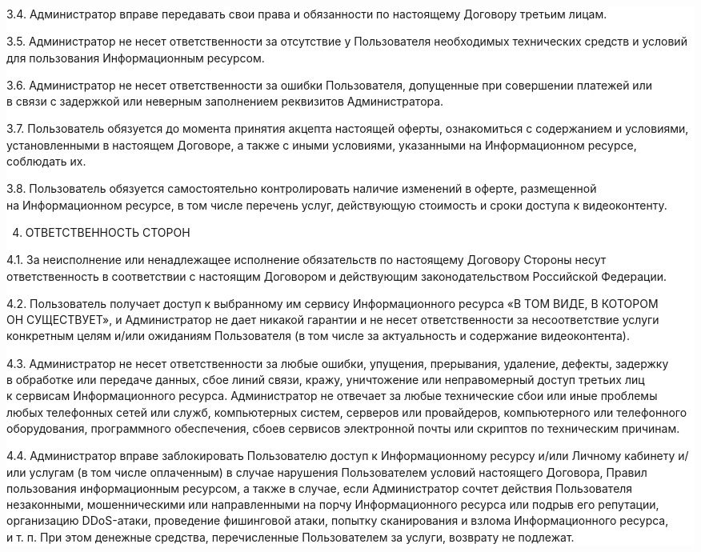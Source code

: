   
  

3.4. Администратор вправе передавать свои права и обязанности по настоящему Договору третьим лицам.

  
  

3.5. Администратор не несет ответственности за отсутствие у Пользователя необходимых технических средств и условий для пользования Информационным ресурсом.

  
  

3.6. Администратор не несет ответственности за ошибки Пользователя, допущенные при совершении платежей или в связи с задержкой или неверным заполнением реквизитов Администратора.

  
  

3.7. Пользователь обязуется до момента принятия акцепта настоящей оферты, ознакомиться с содержанием и условиями, установленными в настоящем Договоре, а также с иными условиями, указанными на Информационном ресурсе, соблюдать их.

  
  

3.8. Пользователь обязуется самостоятельно контролировать наличие изменений в оферте, размещенной на Информационном ресурсе, в том числе перечень услуг, действующую стоимость и сроки доступа к видеоконтенту.

  
  

4. ОТВЕТСТВЕННОСТЬ СТОРОН

4.1. За неисполнение или ненадлежащее исполнение обязательств по настоящему Договору Стороны несут ответственность в соответствии с настоящим Договором и действующим законодательством Российской Федерации.

  
  

4.2. Пользователь получает доступ к выбранному им сервису Информационного ресурса «В ТОМ ВИДЕ, В КОТОРОМ ОН СУЩЕСТВУЕТ», и Администратор не дает никакой гарантии и не несет ответственности за несоответствие услуги конкретным целям и/или ожиданиям Пользователя (в том числе за актуальность и содержание видеоконтента).

  
  

4.3. Администратор не несет ответственности за любые ошибки, упущения, прерывания, удаление, дефекты, задержку в обработке или передаче данных, сбое линий связи, кражу, уничтожение или неправомерный доступ третьих лиц к сервисам Информационного ресурса. Администратор не отвечает за любые технические сбои или иные проблемы любых телефонных сетей или служб, компьютерных систем, серверов или провайдеров, компьютерного или телефонного оборудования, программного обеспечения, сбоев сервисов электронной почты или скриптов по техническим причинам.

  
  

4.4. Администратор вправе заблокировать Пользователю доступ к Информационному ресурсу и/или Личному кабинету и/или услугам (в том числе оплаченным) в случае нарушения Пользователем условий настоящего Договора, Правил пользования информационным ресурсом, а также в случае, если Администратор сочтет действия Пользователя незаконными, мошенническими или направленными на порчу Информационного ресурса или подрыв его репутации, организацию DDoS-атаки, проведение фишинговой атаки, попытку сканирования и взлома Информационного ресурса, и т. п. При этом денежные средства, перечисленные Пользователем за услуги, возврату не подлежат.
